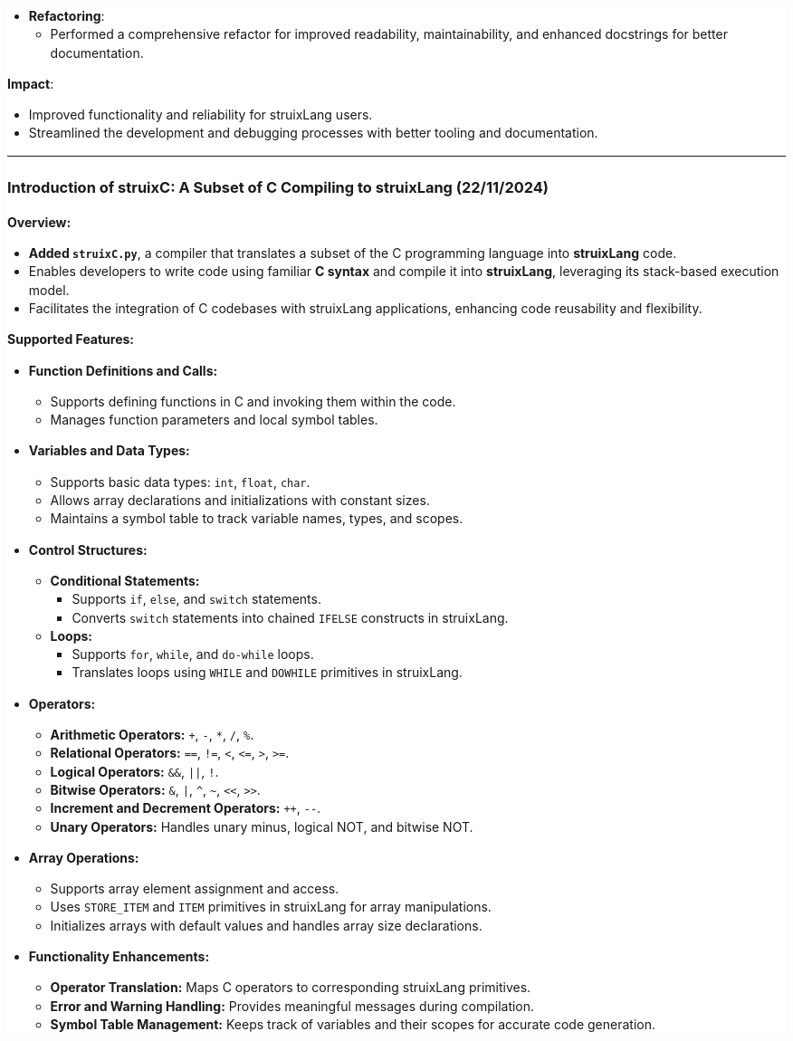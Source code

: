 - **Refactoring**:
  - Performed a comprehensive refactor for improved readability, maintainability, and enhanced docstrings for better documentation.

**Impact**:

- Improved functionality and reliability for struixLang users.
- Streamlined the development and debugging processes with better tooling and documentation.

---

### Introduction of struixC: A Subset of C Compiling to struixLang (22/11/2024)

**Overview:**

- **Added `struixC.py`**, a compiler that translates a subset of the C programming language into **struixLang** code.
- Enables developers to write code using familiar **C syntax** and compile it into **struixLang**, leveraging its stack-based execution model.
- Facilitates the integration of C codebases with struixLang applications, enhancing code reusability and flexibility.

**Supported Features:**

- **Function Definitions and Calls:**
  - Supports defining functions in C and invoking them within the code.
  - Manages function parameters and local symbol tables.

- **Variables and Data Types:**
  - Supports basic data types: `int`, `float`, `char`.
  - Allows array declarations and initializations with constant sizes.
  - Maintains a symbol table to track variable names, types, and scopes.

- **Control Structures:**
  - **Conditional Statements:**
    - Supports `if`, `else`, and `switch` statements.
    - Converts `switch` statements into chained `IFELSE` constructs in struixLang.
  - **Loops:**
    - Supports `for`, `while`, and `do-while` loops.
    - Translates loops using `WHILE` and `DOWHILE` primitives in struixLang.

- **Operators:**
  - **Arithmetic Operators:** `+`, `-`, `*`, `/`, `%`.
  - **Relational Operators:** `==`, `!=`, `<`, `<=`, `>`, `>=`.
  - **Logical Operators:** `&&`, `||`, `!`.
  - **Bitwise Operators:** `&`, `|`, `^`, `~`, `<<`, `>>`.
  - **Increment and Decrement Operators:** `++`, `--`.
  - **Unary Operators:** Handles unary minus, logical NOT, and bitwise NOT.

- **Array Operations:**
  - Supports array element assignment and access.
  - Uses `STORE_ITEM` and `ITEM` primitives in struixLang for array manipulations.
  - Initializes arrays with default values and handles array size declarations.

- **Functionality Enhancements:**
  - **Operator Translation:** Maps C operators to corresponding struixLang primitives.
  - **Error and Warning Handling:** Provides meaningful messages during compilation.
  - **Symbol Table Management:** Keeps track of variables and their scopes for accurate code generation.
